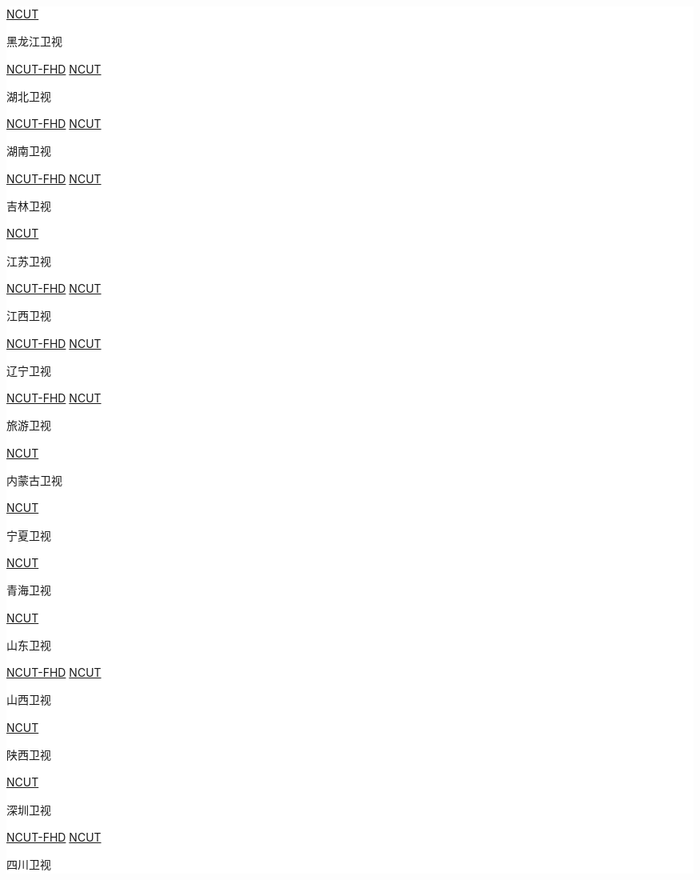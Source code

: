 [NCUT](http://iptv.ncut.edu.cn/hls/hntv.m3u8)

黑龙江卫视

[NCUT-FHD](http://iptv.ncut.edu.cn/hls/hljhd.m3u8) [NCUT](http://iptv.ncut.edu.cn/hls/hljtv.m3u8)

湖北卫视

[NCUT-FHD](http://iptv.ncut.edu.cn/hls/hbhd.m3u8) [NCUT](http://iptv.ncut.edu.cn/hls/hbtv.m3u8)

湖南卫视

[NCUT-FHD](http://iptv.ncut.edu.cn/hls/hunanhd.m3u8) [NCUT](http://iptv.ncut.edu.cn/hls/hunantv.m3u8)

吉林卫视

[NCUT](http://iptv.ncut.edu.cn/hls/jltv.m3u8)

江苏卫视

[NCUT-FHD](http://iptv.ncut.edu.cn/hls/jshd.m3u8) [NCUT](http://iptv.ncut.edu.cn/hls/jstv.m3u8)

江西卫视

[NCUT-FHD](http://iptv.ncut.edu.cn/hls/jxhd.m3u8) [NCUT](http://iptv.ncut.edu.cn/hls/jxtv.m3u8)

辽宁卫视

[NCUT-FHD](http://iptv.ncut.edu.cn/hls/lnhd.m3u8) [NCUT](http://iptv.ncut.edu.cn/hls/lntv.m3u8)

旅游卫视

[NCUT](http://iptv.ncut.edu.cn/hls/lytv.m3u8)

内蒙古卫视

[NCUT](http://iptv.ncut.edu.cn/hls/nmtv.m3u8)

宁夏卫视

[NCUT](http://iptv.ncut.edu.cn/hls/nxtv.m3u8)

青海卫视

[NCUT](http://iptv.ncut.edu.cn/hls/qhtv.m3u8)

山东卫视

[NCUT-FHD](http://iptv.ncut.edu.cn/hls/sdhd.m3u8) [NCUT](http://iptv.ncut.edu.cn/hls/sdtv.m3u8)

山西卫视

[NCUT](http://iptv.ncut.edu.cn/hls/sxrtv.m3u8)

陕西卫视

[NCUT](http://iptv.ncut.edu.cn/hls/sxtv.m3u8)

深圳卫视

[NCUT-FHD](http://iptv.ncut.edu.cn/hls/szhd.m3u8) [NCUT](http://iptv.ncut.edu.cn/hls/sztv.m3u8)

四川卫视
